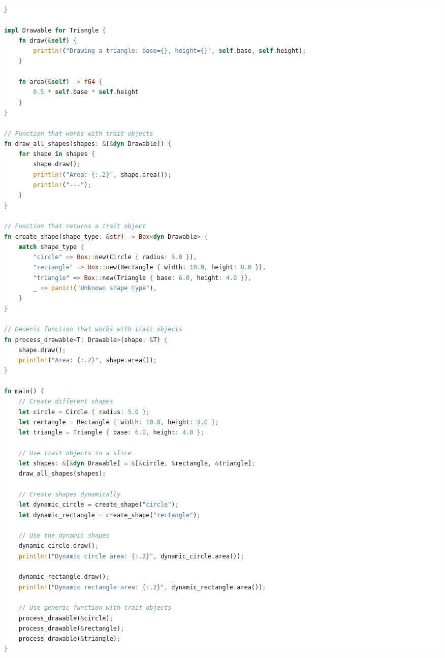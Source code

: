 ```rust
}

impl Drawable for Triangle {
    fn draw(&self) {
        println!("Drawing a triangle: base={}, height={}", self.base, self.height);
    }

    fn area(&self) -> f64 {
        0.5 * self.base * self.height
    }
}

// Function that works with trait objects
fn draw_all_shapes(shapes: &[&dyn Drawable]) {
    for shape in shapes {
        shape.draw();
        println!("Area: {:.2}", shape.area());
        println!("---");
    }
}

// Function that returns a trait object
fn create_shape(shape_type: &str) -> Box<dyn Drawable> {
    match shape_type {
        "circle" => Box::new(Circle { radius: 5.0 }),
        "rectangle" => Box::new(Rectangle { width: 10.0, height: 8.0 }),
        "triangle" => Box::new(Triangle { base: 6.0, height: 4.0 }),
        _ => panic!("Unknown shape type"),
    }
}

// Generic function that works with trait objects
fn process_drawable<T: Drawable>(shape: &T) {
    shape.draw();
    println!("Area: {:.2}", shape.area());
}

fn main() {
    // Create different shapes
    let circle = Circle { radius: 5.0 };
    let rectangle = Rectangle { width: 10.0, height: 8.0 };
    let triangle = Triangle { base: 6.0, height: 4.0 };

    // Use trait objects in a slice
    let shapes: &[&dyn Drawable] = &[&circle, &rectangle, &triangle];
    draw_all_shapes(shapes);

    // Create shapes dynamically
    let dynamic_circle = create_shape("circle");
    let dynamic_rectangle = create_shape("rectangle");

    // Use the dynamic shapes
    dynamic_circle.draw();
    println!("Dynamic circle area: {:.2}", dynamic_circle.area());

    dynamic_rectangle.draw();
    println!("Dynamic rectangle area: {:.2}", dynamic_rectangle.area());

    // Use generic function with trait objects
    process_drawable(&circle);
    process_drawable(&rectangle);
    process_drawable(&triangle);
}
```